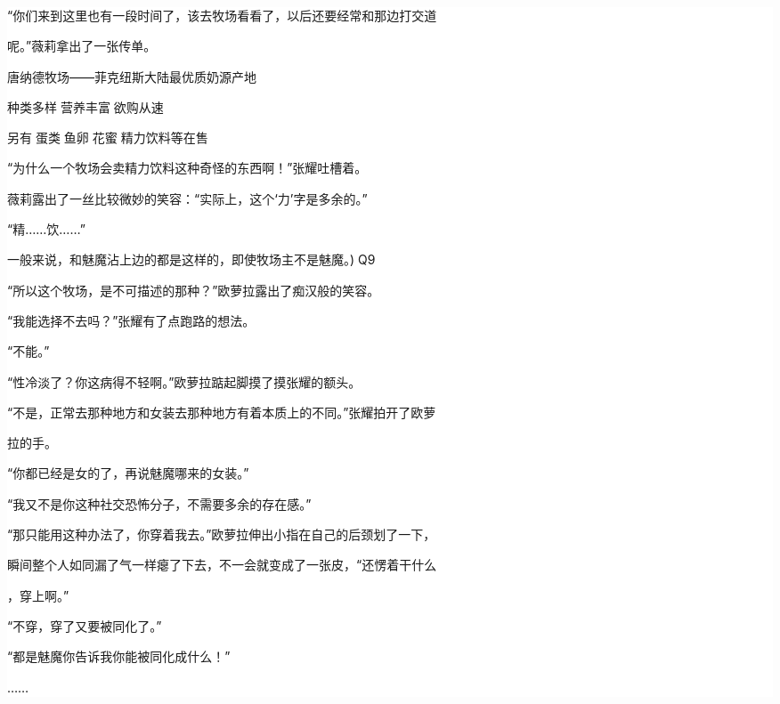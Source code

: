 

“你们来到这里也有一段时间了，该去牧场看看了，以后还要经常和那边打交道

呢。”薇莉拿出了一张传单。



唐纳德牧场——菲克纽斯大陆最优质奶源产地



种类多样 营养丰富 欲购从速

另有 蛋类 鱼卵 花蜜 精力饮料等在售



“为什么一个牧场会卖精力饮料这种奇怪的东西啊！”张耀吐槽着。

薇莉露出了一丝比较微妙的笑容：“实际上，这个‘力’字是多余的。”

“精……饮……”

一般来说，和魅魔沾上边的都是这样的，即使牧场主不是魅魔。) Q9



“所以这个牧场，是不可描述的那种？”欧萝拉露出了痴汉般的笑容。

“我能选择不去吗？”张耀有了点跑路的想法。

“不能。”

“性冷淡了？你这病得不轻啊。”欧萝拉踮起脚摸了摸张耀的额头。





“不是，正常去那种地方和女装去那种地方有着本质上的不同。”张耀拍开了欧萝

拉的手。



“你都已经是女的了，再说魅魔哪来的女装。”



“我又不是你这种社交恐怖分子，不需要多余的存在感。”





“那只能用这种办法了，你穿着我去。”欧萝拉伸出小指在自己的后颈划了一下，

瞬间整个人如同漏了气一样瘪了下去，不一会就变成了一张皮，“还愣着干什么

，穿上啊。”



“不穿，穿了又要被同化了。”

“都是魅魔你告诉我你能被同化成什么！”



……



